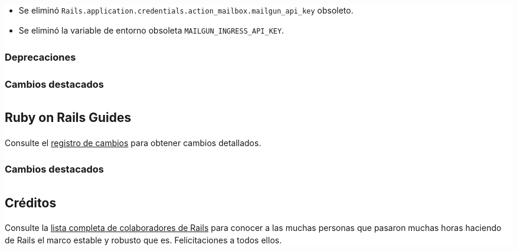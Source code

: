 *   Se eliminó `Rails.application.credentials.action_mailbox.mailgun_api_key` obsoleto.

*   Se eliminó la variable de entorno obsoleta `MAILGUN_INGRESS_API_KEY`.

### Deprecaciones

### Cambios destacados

Ruby on Rails Guides
--------------------

Consulte el [registro de cambios][guides] para obtener cambios detallados.

### Cambios destacados

Créditos
-------

Consulte la [lista completa de colaboradores de Rails](https://contributors.rubyonrails.org/) para conocer a las muchas personas que pasaron muchas horas haciendo de Rails el marco estable y robusto que es. Felicitaciones a todos ellos.

[railties]:       https://github.com/rails/rails/blob/7-0-stable/railties/CHANGELOG.md
[action-pack]:    https://github.com/rails/rails/blob/7-0-stable/actionpack/CHANGELOG.md
[action-view]:    https://github.com/rails/rails/blob/7-0-stable/actionview/CHANGELOG.md
[action-mailer]:  https://github.com/rails/rails/blob/7-0-stable/actionmailer/CHANGELOG.md
[action-cable]:   https://github.com/rails/rails/blob/7-0-stable/actioncable/CHANGELOG.md
[active-record]:  https://github.com/rails/rails/blob/7-0-stable/activerecord/CHANGELOG.md
[active-model]:   https://github.com/rails/rails/blob/7-0-stable/activemodel/CHANGELOG.md
[active-job]:     https://github.com/rails/rails/blob/7-0-stable/activejob/CHANGELOG.md
[action-text]:    https://github.com/rails/rails/blob/7-0-stable/actiontext/CHANGELOG.md
[guides]:         https://github.com/rails/rails/blob/7-0-stable/guides/CHANGELOG.md
[active-storage]: https://github.com/rails/rails/blob/7-0-stable/activestorage/CHANGELOG.md
[active-support]: https://github.com/rails/rails/blob/7-0-stable/activesupport/CHANGELOG.md
[action-mailbox]: https://github.com/rails/rails/blob/7-0-stable/actionmailbox/CHANGELOG.md


[railties]: https://github.com/rails/rails/blob/main/railties/CHANGELOG.md
[action-cable]: https://github.com/rails/rails/blob/main/actioncable/CHANGELOG.md
[action-pack]: https://github.com/rails/rails/blob/main/actionpack/CHANGELOG.md
[action-view]: https://github.com/rails/rails/blob/main/actionview/CHANGELOG.md
[action-mailer]: https://github.com/rails/rails/blob/main/actionmailer/CHANGELOG.md
[active-record]: https://github.com/rails/rails/blob/main/activerecord/CHANGELOG.md